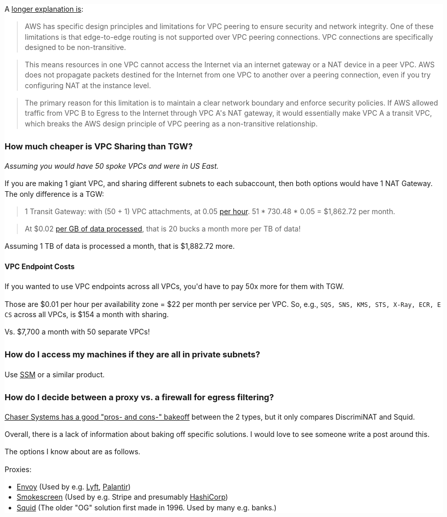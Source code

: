 A [longer explanation is](https://www.reddit.com/r/aws/comments/1625r2h/comment/jxxodvl):

> AWS has specific design principles and limitations for VPC peering to ensure security and network integrity. One of these limitations is that edge-to-edge routing is not supported over VPC peering connections. VPC connections are specifically designed to be non-transitive.

>This means resources in one VPC cannot access the Internet via an internet gateway or a NAT device in a peer VPC. AWS does not propagate packets destined for the Internet from one VPC to another over a peering connection, even if you try configuring NAT at the instance level.

>The primary reason for this limitation is to maintain a clear network boundary and enforce security policies. If AWS allowed traffic from VPC B to Egress to the Internet through VPC A's NAT gateway, it would essentially make VPC A a transit VPC, which breaks the AWS design principle of VPC peering as a non-transitive relationship.

### How much cheaper is VPC Sharing than TGW?

_Assuming you would have 50 spoke VPCs and were in US East._

If you are making 1 giant VPC, and sharing different subnets to each subaccount, then both options would have 1 NAT Gateway. The only difference is a TGW:

> 1 Transit Gateway: with (50 + 1) VPC attachments, at 0.05 [per hour](https://aws.amazon.com/transit-gateway/pricing/). 51 * 730.48 * 0.05  = $1,862.72 per month.

> At $0.02 [per GB of data processed](https://aws.amazon.com/transit-gateway/pricing/), that is 20 bucks a month more per TB of data!

Assuming 1 TB of data is processed a month, that is $1,882.72 more.

#### VPC Endpoint Costs

If you wanted to use VPC endpoints across all VPCs, you'd have to pay 50x more for them with TGW.

Those are $0.01 per hour per availability zone = $22 per month per service per VPC. So, e.g., `SQS, SNS, KMS, STS, X-Ray, ECR, ECS` across all VPCs, is $154 a month with sharing.

Vs. $7,700 a month with 50 separate VPCs!

### How do I access my machines if they are all in private subnets?

Use [SSM](https://docs.aws.amazon.com/systems-manager/latest/userguide/session-manager-working-with-sessions-start.html) or a similar product.

### How do I decide between a proxy vs. a firewall for egress filtering?

[Chaser Systems has a good "pros- and cons-" bakeoff](https://chasersystems.com/blog/proxy-on-gcp-harder-better-faster-stronger/#maybe-a-proxy-less-solution) between the 2 types, but it only compares DiscrimiNAT and Squid.

Overall, there is a lack of information about baking off specific solutions. I would love to see someone write a post around this.

The options I know about are as follows.

Proxies:
- [Envoy](https://github.com/envoyproxy/envoy) (Used by e.g. [Lyft](https://eng.lyft.com/internet-egress-filtering-of-services-at-lyft-72e99e29a4d9), [Palantir](https://blog.palantir.com/using-envoy-for-egress-traffic-8524d10b5ee2))
- [Smokescreen](https://github.com/stripe/smokescreen) (Used by e.g. Stripe and presumably [HashiCorp](https://github.com/stripe/smokescreen/pull/140))
- [Squid](https://en.wikipedia.org/wiki/Squid_(software)) (The older "OG" solution first made in 1996. Used by many e.g. banks.)
